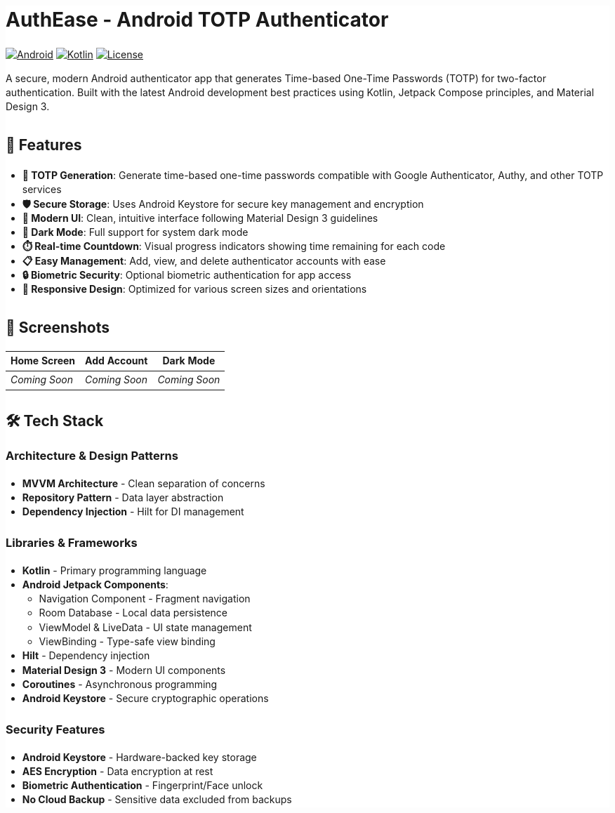 # AuthEase - Android TOTP Authenticator

[![Android](https://img.shields.io/badge/Android-API%2028+-green.svg?style=flat)](https://android-arsenal.com/api?level=28)
[![Kotlin](https://img.shields.io/badge/Kotlin-1.9+-blue.svg?style=flat)](https://kotlinlang.org)
[![License](https://img.shields.io/badge/License-MIT-blue.svg)](LICENSE)

A secure, modern Android authenticator app that generates Time-based One-Time Passwords (TOTP) for two-factor authentication. Built with the latest Android development best practices using Kotlin, Jetpack Compose principles, and Material Design 3.

## 🌟 Features

- **🔐 TOTP Generation**: Generate time-based one-time passwords compatible with Google Authenticator, Authy, and other TOTP services
- **🛡️ Secure Storage**: Uses Android Keystore for secure key management and encryption
- **📱 Modern UI**: Clean, intuitive interface following Material Design 3 guidelines
- **🌙 Dark Mode**: Full support for system dark mode
- **⏱️ Real-time Countdown**: Visual progress indicators showing time remaining for each code
- **📋 Easy Management**: Add, view, and delete authenticator accounts with ease
- **🔒 Biometric Security**: Optional biometric authentication for app access
- **📱 Responsive Design**: Optimized for various screen sizes and orientations

## 📱 Screenshots

| Home Screen | Add Account | Dark Mode |
|-------------|-------------|-----------|
| *Coming Soon* | *Coming Soon* | *Coming Soon* |

## 🛠️ Tech Stack

### Architecture & Design Patterns
- **MVVM Architecture** - Clean separation of concerns
- **Repository Pattern** - Data layer abstraction
- **Dependency Injection** - Hilt for DI management

### Libraries & Frameworks
- **Kotlin** - Primary programming language
- **Android Jetpack Components**:
  - Navigation Component - Fragment navigation
  - Room Database - Local data persistence
  - ViewModel & LiveData - UI state management
  - ViewBinding - Type-safe view binding
- **Hilt** - Dependency injection
- **Material Design 3** - Modern UI components
- **Coroutines** - Asynchronous programming
- **Android Keystore** - Secure cryptographic operations

### Security Features
- **Android Keystore** - Hardware-backed key storage
- **AES Encryption** - Data encryption at rest
- **Biometric Authentication** - Fingerprint/Face unlock
- **No Cloud Backup** - Sensitive data excluded from backups
